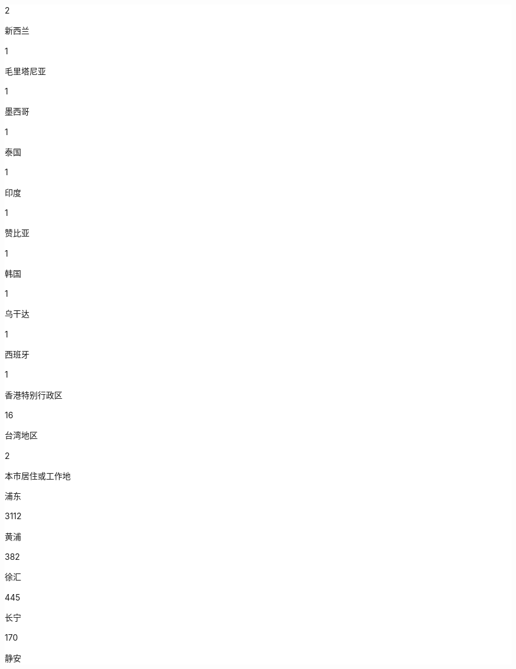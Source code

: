 2

新西兰

1

毛里塔尼亚

1

墨西哥

1

泰国

1

印度

1

赞比亚

1

韩国

1

乌干达

1

西班牙

1

香港特别行政区

16

台湾地区

2

本市居住或工作地

浦东

3112

黄浦

382

徐汇

445

长宁

170

静安
